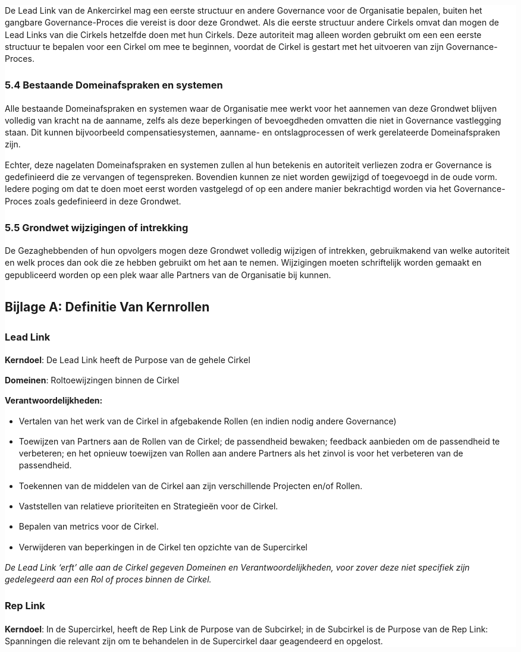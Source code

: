 De Lead Link van de Ankercirkel mag een eerste structuur en andere Governance voor de Organisatie bepalen, buiten het gangbare Governance-Proces die vereist is door deze Grondwet. Als die eerste structuur andere Cirkels omvat dan mogen de Lead Links van die Cirkels hetzelfde doen met hun Cirkels. Deze autoriteit mag alleen worden gebruikt om een een eerste structuur te bepalen voor een Cirkel om mee te beginnen, voordat de Cirkel is gestart met het uitvoeren van zijn Governance-Proces. 

### 5.4 Bestaande Domeinafspraken en systemen

Alle bestaande Domeinafspraken en systemen waar de Organisatie mee werkt voor het aannemen van deze Grondwet blijven volledig van kracht na de aanname, zelfs als deze beperkingen of bevoegdheden omvatten die niet in Governance vastlegging staan. Dit kunnen bijvoorbeeld compensatiesystemen, aanname- en ontslagprocessen of werk gerelateerde Domeinafspraken zijn. 

Echter, deze nagelaten Domeinafspraken en systemen zullen al hun betekenis en autoriteit verliezen zodra er Governance is gedefinieerd die ze vervangen of tegenspreken. Bovendien kunnen ze niet worden gewijzigd of toegevoegd in de oude vorm. Iedere poging om dat te doen moet eerst worden vastgelegd of op een andere manier bekrachtigd worden via het Governance-Proces zoals gedefinieerd in deze Grondwet. 

### 5.5 Grondwet wijzigingen of intrekking

De Gezaghebbenden of hun opvolgers mogen deze Grondwet volledig wijzigen of intrekken, gebruikmakend van welke autoriteit en welk proces dan ook die ze hebben gebruikt om het aan te nemen. Wijzigingen moeten schriftelijk worden gemaakt en gepubliceerd worden op een plek waar alle Partners van de Organisatie bij kunnen. 

## Bijlage A: Definitie Van Kernrollen

### Lead Link

**Kerndoel**: De Lead Link heeft de Purpose van de gehele Cirkel

**Domeinen**: Roltoewijzingen binnen de Cirkel

**Verantwoordelijkheden:**

* Vertalen van het werk van de Cirkel in afgebakende Rollen (en indien nodig andere Governance)

* Toewijzen van Partners aan de Rollen van de Cirkel; de passendheid bewaken; feedback aanbieden om de passendheid te verbeteren; en het opnieuw toewijzen van Rollen aan andere Partners als het zinvol is voor het verbeteren van de passendheid. 

* Toekennen van de middelen van de Cirkel aan zijn verschillende Projecten en/of Rollen.

* Vaststellen van relatieve prioriteiten en Strategieën voor de Cirkel.

* Bepalen van metrics voor de Cirkel.

* Verwijderen van beperkingen in de Cirkel ten opzichte van de Supercirkel 

*De Lead Link ‘erft’ alle aan de Cirkel gegeven Domeinen en Verantwoordelijkheden, voor zover deze niet specifiek zijn gedelegeerd aan een Rol of proces binnen de Cirkel.*

### Rep Link

**Kerndoel**: In de Supercirkel, heeft de Rep Link de Purpose van de Subcirkel; in de Subcirkel is de Purpose van de Rep Link: Spanningen die relevant zijn om te behandelen in de Supercirkel daar geagendeerd en opgelost.

